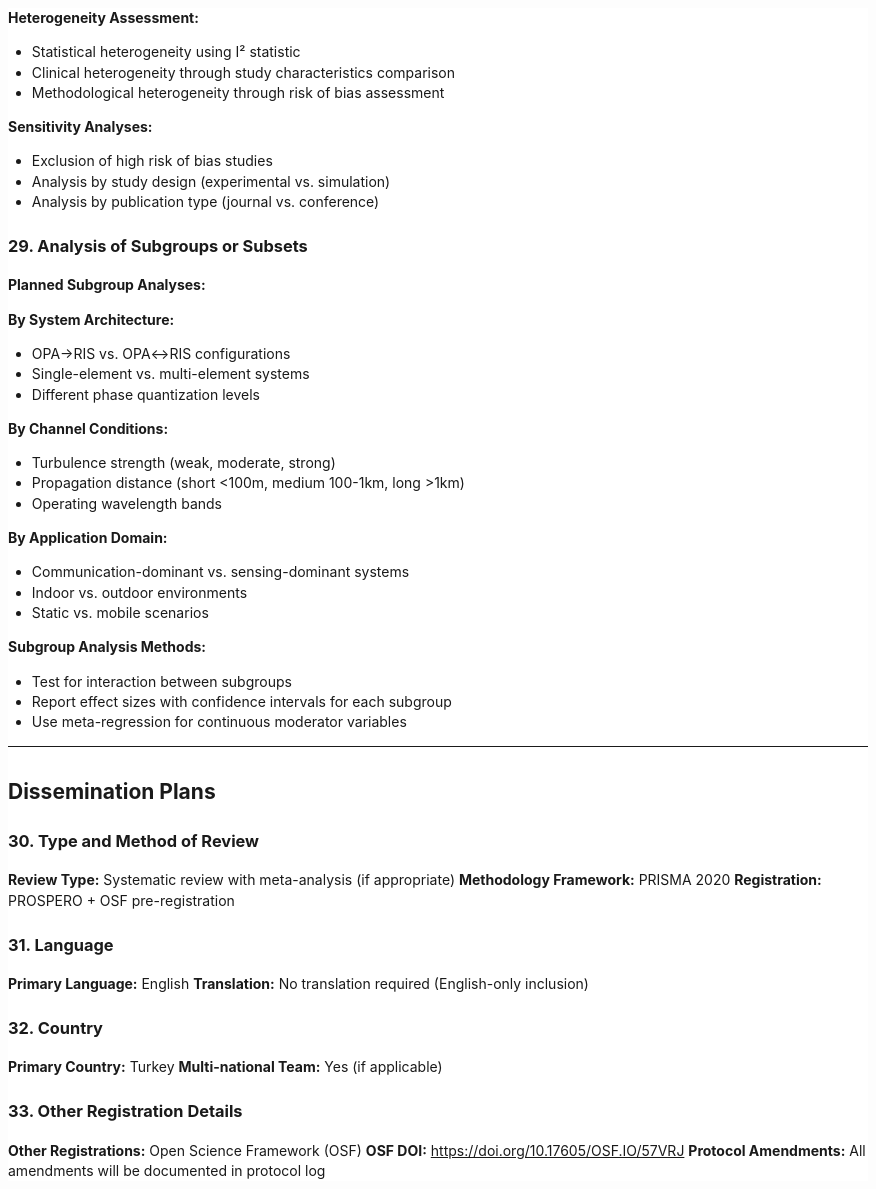 **Heterogeneity Assessment:**
- Statistical heterogeneity using I² statistic
- Clinical heterogeneity through study characteristics comparison
- Methodological heterogeneity through risk of bias assessment

**Sensitivity Analyses:**
- Exclusion of high risk of bias studies
- Analysis by study design (experimental vs. simulation)
- Analysis by publication type (journal vs. conference)

### 29. Analysis of Subgroups or Subsets
**Planned Subgroup Analyses:**

**By System Architecture:**
- OPA→RIS vs. OPA↔RIS configurations
- Single-element vs. multi-element systems
- Different phase quantization levels

**By Channel Conditions:**
- Turbulence strength (weak, moderate, strong)
- Propagation distance (short <100m, medium 100-1km, long >1km)
- Operating wavelength bands

**By Application Domain:**
- Communication-dominant vs. sensing-dominant systems
- Indoor vs. outdoor environments
- Static vs. mobile scenarios

**Subgroup Analysis Methods:**
- Test for interaction between subgroups
- Report effect sizes with confidence intervals for each subgroup
- Use meta-regression for continuous moderator variables

---

## Dissemination Plans

### 30. Type and Method of Review
**Review Type:** Systematic review with meta-analysis (if appropriate)
**Methodology Framework:** PRISMA 2020
**Registration:** PROSPERO + OSF pre-registration

### 31. Language
**Primary Language:** English
**Translation:** No translation required (English-only inclusion)

### 32. Country
**Primary Country:** Turkey
**Multi-national Team:** Yes (if applicable)

### 33. Other Registration Details
**Other Registrations:** Open Science Framework (OSF)
**OSF DOI:** https://doi.org/10.17605/OSF.IO/57VRJ
**Protocol Amendments:** All amendments will be documented in protocol log

